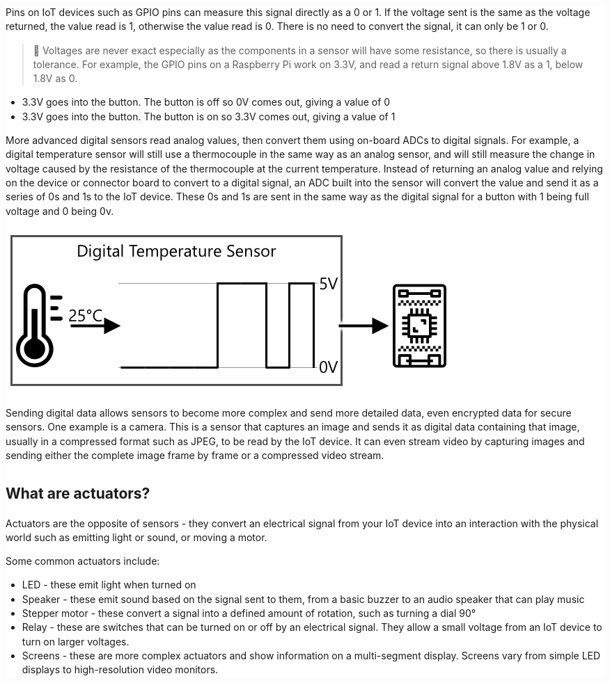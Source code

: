 Pins on IoT devices such as GPIO pins can measure this signal directly as a 0 or 1. If the voltage sent is the same as the voltage returned, the value read is 1, otherwise the value read is 0. There is no need to convert the signal, it can only be 1 or 0.

> 💁 Voltages are never exact especially as the components in a sensor will have some resistance, so there is usually a tolerance. For example, the GPIO pins on a Raspberry Pi work on 3.3V, and read a return signal above 1.8V as a 1, below 1.8V as 0.

* 3.3V goes into the button. The button is off so 0V comes out, giving a value of 0
* 3.3V goes into the button. The button is on so 3.3V comes out, giving a value of 1

More advanced digital sensors read analog values, then convert them using on-board ADCs to digital signals. For example, a digital temperature sensor will still use a thermocouple in the same way as an analog sensor, and will still measure the change in voltage caused by the resistance of the thermocouple at the current temperature. Instead of returning an analog value and relying on the device or connector board to convert to a digital signal, an ADC built into the sensor will convert the value and send it as a series of 0s and 1s to the IoT device. These 0s and 1s are sent in the same way as the digital signal for a button with 1 being full voltage and 0 being 0v.

![A digital temperature sensor converting an analog reading to binary data with 0 as 0 volts and 1 as 5 volts before sending it to an IoT device](../images/temperature-as-digital.png)

Sending digital data allows sensors to become more complex and send more detailed data, even encrypted data for secure sensors. One example is a camera. This is a sensor that captures an image and sends it as digital data containing that image, usually in a compressed format such as JPEG, to be read by the IoT device. It can even stream video by capturing images and sending either the complete image frame by frame or a compressed video stream.

## What are actuators?

Actuators are the opposite of sensors - they convert an electrical signal from your IoT device into an interaction with the physical world such as emitting light or sound, or moving a motor.

Some common actuators include:

* LED - these emit light when turned on
* Speaker - these emit sound based on the signal sent to them, from a basic buzzer to an audio speaker that can play music
* Stepper motor - these convert a signal into a defined amount of rotation, such as turning a dial 90°
* Relay - these are switches that can be turned on or off by an electrical signal. They allow a small voltage from an IoT device to turn on larger voltages.
* Screens - these are more complex actuators and show information on a multi-segment display. Screens vary from simple LED displays to high-resolution video monitors.
